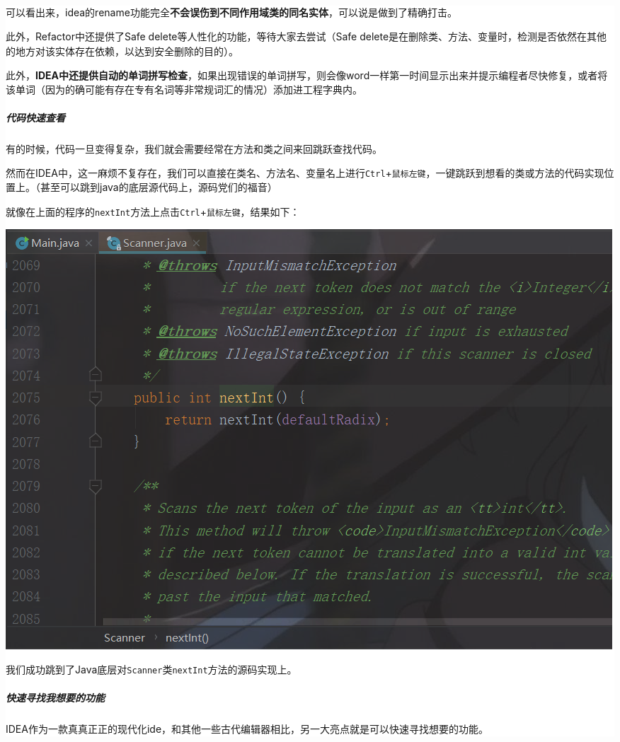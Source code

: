 可以看出来，idea的rename功能完全**不会误伤到不同作用域类的同名实体**，可以说是做到了精确打击。

此外，Refactor中还提供了Safe delete等人性化的功能，等待大家去尝试（Safe delete是在删除类、方法、变量时，检测是否依然在其他的地方对该实体存在依赖，以达到安全删除的目的）。

此外，**IDEA中还提供自动的单词拼写检查**，如果出现错误的单词拼写，则会像word一样第一时间显示出来并提示编程者尽快修复，或者将该单词（因为的确可能有存在专有名词等非常规词汇的情况）添加进工程字典内。

##### 代码快速查看

有的时候，代码一旦变得复杂，我们就会需要经常在方法和类之间来回跳跃查找代码。

然而在IDEA中，这一麻烦不复存在，我们可以直接在类名、方法名、变量名上进行`Ctrl`+`鼠标左键`，一键跳跃到想看的类或方法的代码实现位置上。（甚至可以跳到java的底层源代码上，源码党们的福音）

就像在上面的程序的`nextInt`方法上点击`Ctrl`+`鼠标左键`，结果如下：

![temp7](image/temp7.png)

我们成功跳到了Java底层对`Scanner`类`nextInt`方法的源码实现上。

##### 快速寻找我想要的功能

IDEA作为一款真真正正的现代化ide，和其他一些古代编辑器相比，另一大亮点就是可以快速寻找想要的功能。
